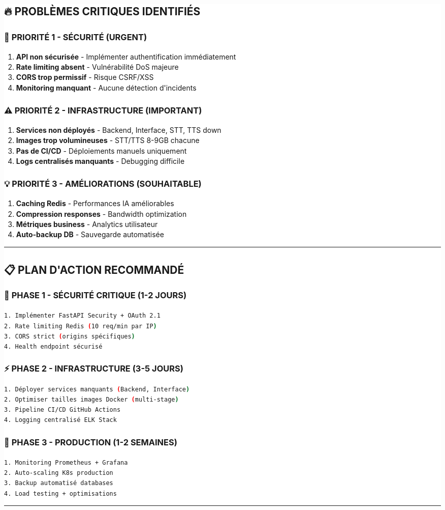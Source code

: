 
## 🔥 PROBLÈMES CRITIQUES IDENTIFIÉS

### 🚨 **PRIORITÉ 1 - SÉCURITÉ (URGENT)**
1. **API non sécurisée** - Implémenter authentification immédiatement
2. **Rate limiting absent** - Vulnérabilité DoS majeure
3. **CORS trop permissif** - Risque CSRF/XSS
4. **Monitoring manquant** - Aucune détection d'incidents

### ⚠️ **PRIORITÉ 2 - INFRASTRUCTURE (IMPORTANT)**
1. **Services non déployés** - Backend, Interface, STT, TTS down
2. **Images trop volumineuses** - STT/TTS 8-9GB chacune
3. **Pas de CI/CD** - Déploiements manuels uniquement
4. **Logs centralisés manquants** - Debugging difficile

### 💡 **PRIORITÉ 3 - AMÉLIORATIONS (SOUHAITABLE)**
1. **Caching Redis** - Performances IA améliorables
2. **Compression responses** - Bandwidth optimization
3. **Métriques business** - Analytics utilisateur
4. **Auto-backup DB** - Sauvegarde automatisée

---

## 📋 PLAN D'ACTION RECOMMANDÉ

### 🚨 **PHASE 1 - SÉCURITÉ CRITIQUE (1-2 JOURS)**
```bash
1. Implémenter FastAPI Security + OAuth 2.1
2. Rate limiting Redis (10 req/min par IP)  
3. CORS strict (origins spécifiques)
4. Health endpoint sécurisé
```

### ⚡ **PHASE 2 - INFRASTRUCTURE (3-5 JOURS)**
```bash
1. Déployer services manquants (Backend, Interface)
2. Optimiser tailles images Docker (multi-stage)
3. Pipeline CI/CD GitHub Actions
4. Logging centralisé ELK Stack
```

### 🚀 **PHASE 3 - PRODUCTION (1-2 SEMAINES)**  
```bash
1. Monitoring Prometheus + Grafana
2. Auto-scaling K8s production
3. Backup automatisé databases
4. Load testing + optimisations
```

---
